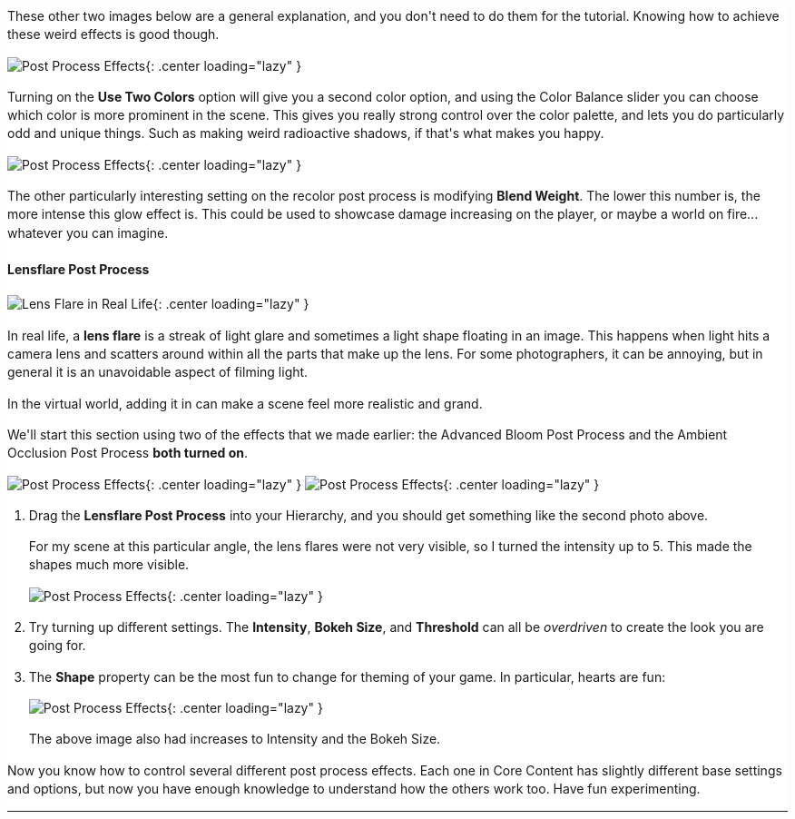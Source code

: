These other two images below are a general explanation, and you don't need to do them for the tutorial. Knowing how to achieve these weird effects is good though.

![Post Process Effects](../img/VFXtutorial/ppe_AOrecolor2.png "The default of AO is subtle but clear."){: .center loading="lazy" }

Turning on the **Use Two Colors** option will give you a second color option, and using the Color Balance slider you can choose which color is more prominent in the scene. This gives you really strong control over the color palette, and lets you do particularly odd and unique things. Such as making weird radioactive shadows, if that's what makes you happy.

![Post Process Effects](../img/VFXtutorial/ppe_AOrecolor3.png "The default of AO is subtle but clear."){: .center loading="lazy" }

The other particularly interesting setting on the recolor post process is modifying **Blend Weight**. The lower this number is, the more intense this glow effect is. This could be used to showcase damage increasing on the player, or maybe a world on fire... whatever you can imagine.

#### Lensflare Post Process

![Lens Flare in Real Life](../img/VFXtutorial/realLife_lensflare.png "Photo credit to Neil Nafus and Josh Tyler, respectively."){: .center loading="lazy" }

In real life, a **lens flare** is a streak of light glare and sometimes a light shape floating in an image. This happens when light hits a camera lens and scatters around within all the parts that make up the lens. For some photographers, it can be annoying, but in general it is an unavoidable aspect of filming light.

In the virtual world, adding it in can make a scene feel more realistic and grand.

We'll start this section using two of the effects that we made earlier: the Advanced Bloom Post Process and the Ambient Occlusion Post Process **both turned on**.

![Post Process Effects](../img/VFXtutorial/ppe_LensFlare0.png "The default of AO is subtle but clear."){: .center loading="lazy" }
![Post Process Effects](../img/VFXtutorial/ppe_LensFlare1.png "The default of AO is subtle but clear."){: .center loading="lazy" }

1. Drag the **Lensflare Post Process** into your Hierarchy, and you should get something like the second photo above.

    For my scene at this particular angle, the lens flares were not very visible, so I turned the intensity up to 5. This made the shapes much more visible.

    ![Post Process Effects](../img/VFXtutorial/ppe_lensflare_properties.png "The default of AO is subtle but clear."){: .center loading="lazy" }

2. Try turning up different settings. The **Intensity**, **Bokeh Size**, and **Threshold** can all be *overdriven* to create the look you are going for.

3. The **Shape** property can be the most fun to change for theming of your game. In particular, hearts are fun:

    ![Post Process Effects](../img/VFXtutorial/ppe_LensFlare2.png "The default of AO is subtle but clear."){: .center loading="lazy" }

    The above image also had increases to Intensity and the Bokeh Size.

Now you know how to control several different post process effects. Each one in Core Content has slightly different base settings and options, but now you have enough knowledge to understand how the others work too. Have fun experimenting.

---